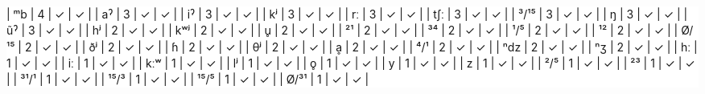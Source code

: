| ᵐb | 4 | ✓ | ✓ |
| aˀ | 3 | ✓ | ✓ |
| iˀ | 3 | ✓ | ✓ |
| kʲ | 3 | ✓ | ✓ |
| rː | 3 | ✓ | ✓ |
| tʃː | 3 | ✓ | ✓ |
| ³/¹⁵ | 3 | ✓ | ✓ |
| ŋ | 3 | ✓ | ✓ |
| ũˀ | 3 | ✓ | ✓ |
| hʲ | 2 | ✓ | ✓ |
| kʷʲ | 2 | ✓ | ✓ |
| u̥ | 2 | ✓ | ✓ |
| ²¹ | 2 | ✓ | ✓ |
| ³⁴ | 2 | ✓ | ✓ |
| ¹/⁵ | 2 | ✓ | ✓ |
| ¹² | 2 | ✓ | ✓ |
| Ø/¹⁵ | 2 | ✓ | ✓ |
| ðʲ | 2 | ✓ | ✓ |
| ɦ | 2 | ✓ | ✓ |
| θʲ | 2 | ✓ | ✓ |
| ḁ | 2 | ✓ | ✓ |
| ⁴/¹ | 2 | ✓ | ✓ |
| ⁿdz | 2 | ✓ | ✓ |
| ⁿʒ | 2 | ✓ | ✓ |
| hː | 1 | ✓ | ✓ |
| iː | 1 | ✓ | ✓ |
| kːʷ | 1 | ✓ | ✓ |
| lʲ | 1 | ✓ | ✓ |
| o̥ | 1 | ✓ | ✓ |
| y | 1 | ✓ | ✓ |
| z | 1 | ✓ | ✓ |
| ²/⁵ | 1 | ✓ | ✓ |
| ²³ | 1 | ✓ | ✓ |
| ³¹/¹ | 1 | ✓ | ✓ |
| ¹⁵/³ | 1 | ✓ | ✓ |
| ¹⁵/⁵ | 1 | ✓ | ✓ |
| Ø/³¹ | 1 | ✓ | ✓ |